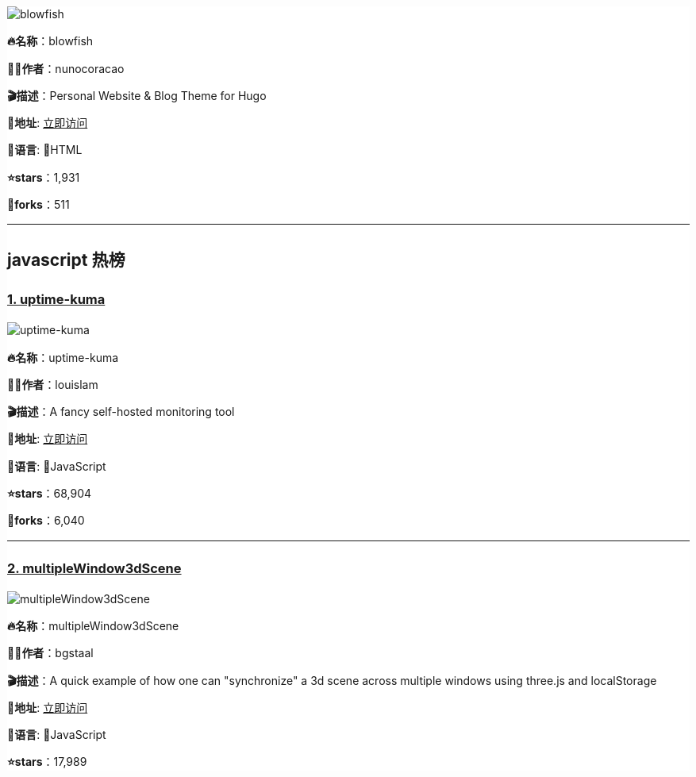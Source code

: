 ![blowfish](https://s0.wp.com/mshots/v1/https://github.com//nunocoracao/blowfish?w=600&h=450) 

**🔥名称**：blowfish 

**🧑‍💻作者**：nunocoracao 

**🎬描述**：Personal Website & Blog Theme for Hugo 

**🔗地址**: [立即访问](https://github.com//nunocoracao/blowfish) 

**👀语言**: 🔺HTML 

**⭐stars**：1,931 

**📍forks**：511 

--- 

## javascript 热榜

### [1. uptime-kuma](https://github.com//louislam/uptime-kuma) 

![uptime-kuma](https://s0.wp.com/mshots/v1/https://github.com//louislam/uptime-kuma?w=600&h=450) 

**🔥名称**：uptime-kuma 

**🧑‍💻作者**：louislam 

**🎬描述**：A fancy self-hosted monitoring tool 

**🔗地址**: [立即访问](https://github.com//louislam/uptime-kuma) 

**👀语言**: 🔺JavaScript 

**⭐stars**：68,904 

**📍forks**：6,040 

--- 

### [2. multipleWindow3dScene](https://github.com//bgstaal/multipleWindow3dScene) 

![multipleWindow3dScene](https://s0.wp.com/mshots/v1/https://github.com//bgstaal/multipleWindow3dScene?w=600&h=450) 

**🔥名称**：multipleWindow3dScene 

**🧑‍💻作者**：bgstaal 

**🎬描述**：A quick example of how one can "synchronize" a 3d scene across multiple windows using three.js and localStorage 

**🔗地址**: [立即访问](https://github.com//bgstaal/multipleWindow3dScene) 

**👀语言**: 🔺JavaScript 

**⭐stars**：17,989 
